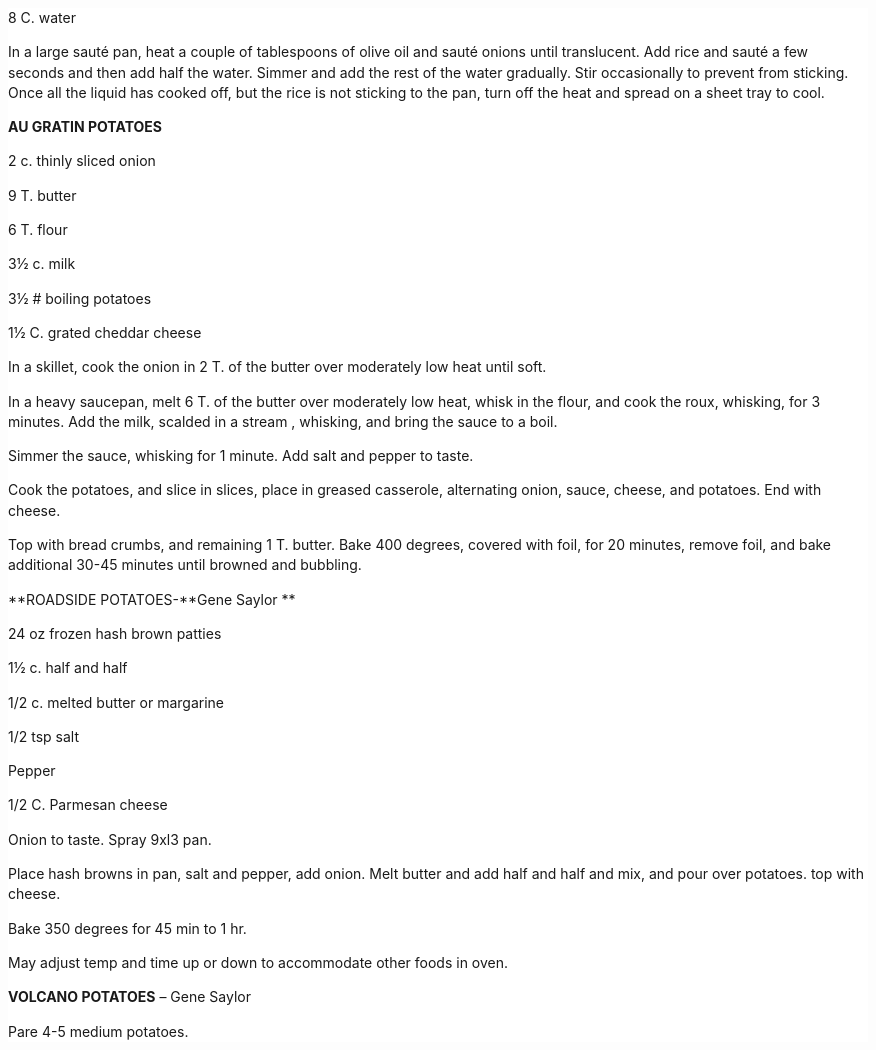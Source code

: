 8 C. water

In a large sauté pan, heat a couple of tablespoons of olive oil and sauté onions until translucent.  Add rice and sauté a few seconds and then add half the water.  Simmer and add the rest of the water gradually.  Stir occasionally to prevent from sticking.  Once all the liquid has cooked off, but the rice is not sticking to the pan, turn off the heat and spread on a sheet tray to cool.

**AU GRATIN POTATOES** 

2 c. thinly sliced onion

9 T. butter

6 T. flour

3½ c. milk

3½ #  boiling potatoes

1½ C. grated cheddar cheese

In a skillet, cook the onion in 2 T. of the butter over moderately low heat until soft.  

In a heavy saucepan, melt 6 T. of the butter over moderately low heat, whisk in the flour, and cook the roux, whisking, for 3 minutes. Add the milk, scalded in a stream , whisking, and bring the sauce to a boil.  

Simmer the sauce, whisking for 1 minute.  Add salt and pepper to taste.  

Cook the potatoes, and slice in slices, place in greased casserole, alternating onion, sauce, cheese, and potatoes. End with cheese.

Top with bread crumbs, and remaining 1 T. butter.  Bake 400 degrees, covered with foil, for 20 minutes, remove foil, and bake additional 30-45 minutes until browned and bubbling.			

**ROADSIDE POTATOES-**Gene Saylor
**


24 oz frozen hash brown patties  

1½ c. half and half

1/2 c. melted butter or margarine

1/2 tsp salt

Pepper

1/2 C. Parmesan cheese

Onion to taste. Spray 9xl3 pan. 

Place hash browns in pan, salt and pepper, add onion.  Melt butter and add half and half and mix, and pour over potatoes. top with cheese.  

Bake 350 degrees for 45 min to 1 hr.  

May adjust temp and time up or down to accommodate other foods in oven.

**VOLCANO POTATOES** – Gene Saylor

Pare 4-5 medium potatoes.  
